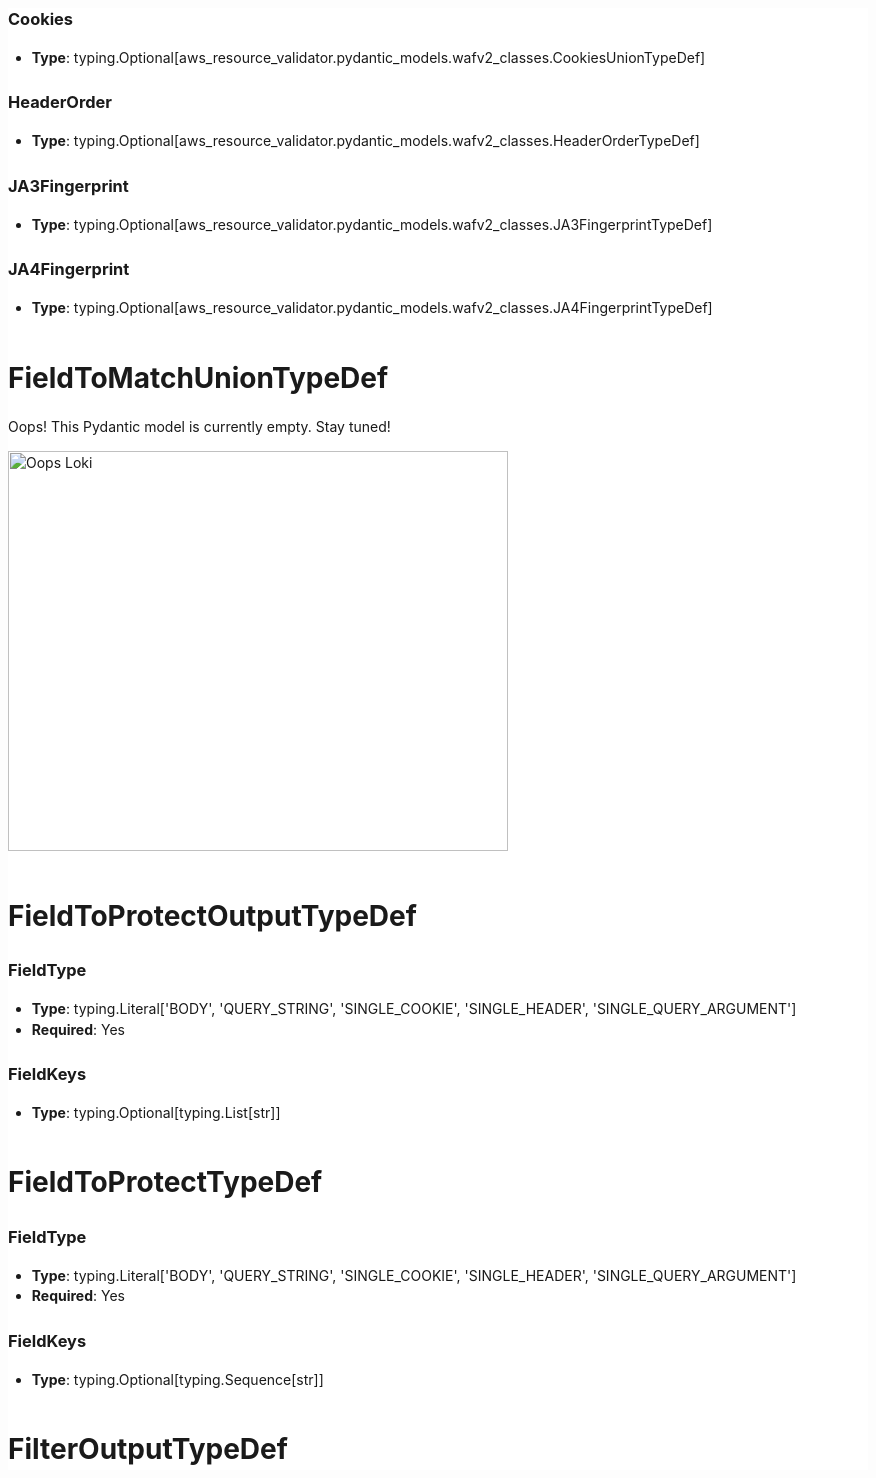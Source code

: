 ### Cookies
- **Type**: typing.Optional[aws_resource_validator.pydantic_models.wafv2_classes.CookiesUnionTypeDef]

### HeaderOrder
- **Type**: typing.Optional[aws_resource_validator.pydantic_models.wafv2_classes.HeaderOrderTypeDef]

### JA3Fingerprint
- **Type**: typing.Optional[aws_resource_validator.pydantic_models.wafv2_classes.JA3FingerprintTypeDef]

### JA4Fingerprint
- **Type**: typing.Optional[aws_resource_validator.pydantic_models.wafv2_classes.JA4FingerprintTypeDef]


# FieldToMatchUnionTypeDef

Oops! This Pydantic model is currently empty. Stay tuned!

<img src="/aws_resource_validator/images/oops_loki.png" width="500" height="400" title="Oops Loki">

# FieldToProtectOutputTypeDef

### FieldType
- **Type**: typing.Literal['BODY', 'QUERY_STRING', 'SINGLE_COOKIE', 'SINGLE_HEADER', 'SINGLE_QUERY_ARGUMENT']
- **Required**: Yes

### FieldKeys
- **Type**: typing.Optional[typing.List[str]]


# FieldToProtectTypeDef

### FieldType
- **Type**: typing.Literal['BODY', 'QUERY_STRING', 'SINGLE_COOKIE', 'SINGLE_HEADER', 'SINGLE_QUERY_ARGUMENT']
- **Required**: Yes

### FieldKeys
- **Type**: typing.Optional[typing.Sequence[str]]


# FilterOutputTypeDef
